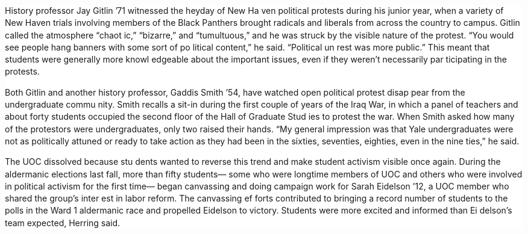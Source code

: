 
History professor Jay Gitlin ’71 
witnessed the heyday of New Ha­
ven political protests during his junior 
year, when a variety of New Haven 
trials involving members of the Black 
Panthers brought radicals and liberals 
from across the country to campus. 
Gitlin called the atmosphere “chaot­
ic,” “bizarre,” and “tumultuous,” and 
he was struck by the visible nature of 
the protest. “You would see people 
hang banners with some sort of po­
litical content,” he said. “Political un­
rest was more public.” This meant that 
students were generally more knowl­
edgeable about the important issues, 
even if they weren’t necessarily par­
ticipating in the protests.


Both Gitlin and another history 
professor, Gaddis Smith ’54, have 
watched open political protest disap­
pear from the undergraduate commu­
nity. Smith recalls a sit-in during the 
first couple of years of the Iraq War, 
in which a panel of teachers and about 
forty students occupied the second 
floor of the Hall of Graduate Stud­
ies to protest the war. When Smith 
asked how many of the protestors 
were undergraduates, only two raised 
their hands. “My general impression 
was that Yale undergraduates were not 
as politically attuned or ready to take 
action as they had been in the sixties, 
seventies, eighties, even in the nine­
ties,” he said.


The UOC dissolved because stu­
dents wanted to reverse this trend and 
make student activism visible once 
again. During the aldermanic elections 
last fall, more than fifty students—
some who were longtime members of 
UOC and others who were involved in 
political activism for the first time—
began canvassing and doing campaign 
work for Sarah Eidelson ’12, a UOC 
member who shared the group’s inter­
est in labor reform. The canvassing ef­
forts contributed to bringing a record 
number of students to the polls in the 
Ward 1 aldermanic race and propelled 
Eidelson to victory. Students were 
more excited and informed than Ei­
delson’s team expected, Herring said.
